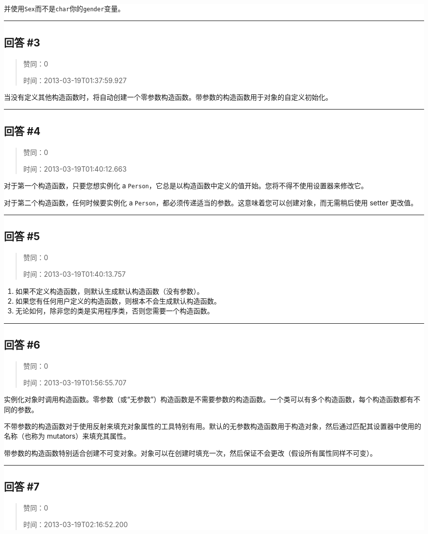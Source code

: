 并使用`Sex`而不是`char`你的`gender`变量。

* * *

## 回答 #3

> 赞同：0
> 
> 时间：2013-03-19T01:37:59.927

当没有定义其他构造函数时，将自动创建一个零参数构造函数。带参数的构造函数用于对象的自定义初始化。

* * *

## 回答 #4

> 赞同：0
> 
> 时间：2013-03-19T01:40:12.663

对于第一个构造函数，只要您想实例化 a `Person`，它总是以构造函数中定义的值开始。您将不得不使用设置器来修改它。

对于第二个构造函数，任何时候要实例化 a `Person`，都必须传递适当的参数。这意味着您可以创建对象，而无需稍后使用 setter 更改值。

* * *

## 回答 #5

> 赞同：0
> 
> 时间：2013-03-19T01:40:13.757

1.  如果不定义构造函数，则默认生成默认构造函数（没有参数）。
2.  如果您有任何用户定义的构造函数，则根本不会生成默认构造函数。
3.  无论如何，除非您的类是实用程序类，否则您需要一个构造函数。

* * *

## 回答 #6

> 赞同：0
> 
> 时间：2013-03-19T01:56:55.707

实例化对象时调用构造函数。零参数（或“无参数”）构造函数是不需要参数的构造函数。一个类可以有多个构造函数，每个构造函数都有不同的参数。

不带参数的构造函数对于使用反射来填充对象属性的工具特别有用。默认的无参数构造函数用于构造对象，然后通过匹配其设置器中使用的名称（也称为 mutators）来填充其属性。

带参数的构造函数特别适合创建不可变对象。对象可以在创建时填充一次，然后保证不会更改（假设所有属性同样不可变）。

* * *

## 回答 #7

> 赞同：0
> 
> 时间：2013-03-19T02:16:52.200
